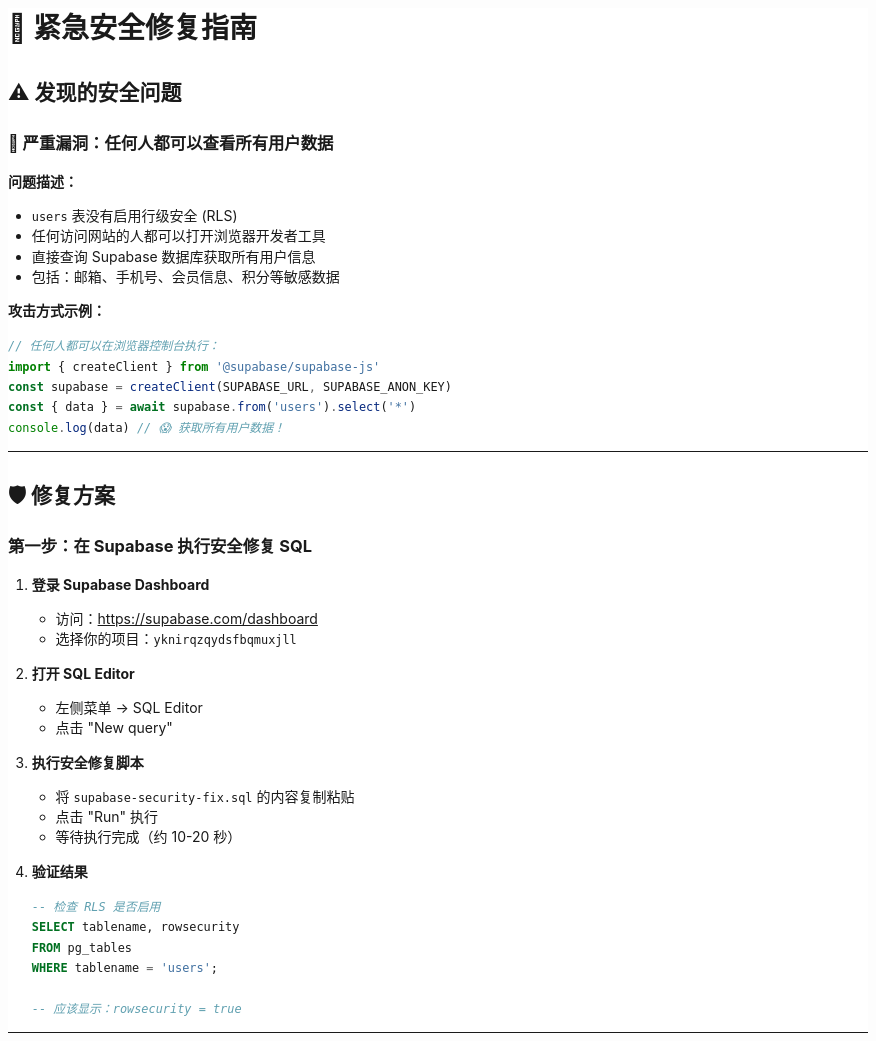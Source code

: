 # 🔐 紧急安全修复指南

## ⚠️ 发现的安全问题

### 🔴 严重漏洞：任何人都可以查看所有用户数据

**问题描述：**
- `users` 表没有启用行级安全 (RLS)
- 任何访问网站的人都可以打开浏览器开发者工具
- 直接查询 Supabase 数据库获取所有用户信息
- 包括：邮箱、手机号、会员信息、积分等敏感数据

**攻击方式示例：**
```javascript
// 任何人都可以在浏览器控制台执行：
import { createClient } from '@supabase/supabase-js'
const supabase = createClient(SUPABASE_URL, SUPABASE_ANON_KEY)
const { data } = await supabase.from('users').select('*')
console.log(data) // 😱 获取所有用户数据！
```

---

## 🛡️ 修复方案

### 第一步：在 Supabase 执行安全修复 SQL

1. **登录 Supabase Dashboard**
   - 访问：https://supabase.com/dashboard
   - 选择你的项目：`yknirqzqydsfbqmuxjll`

2. **打开 SQL Editor**
   - 左侧菜单 → SQL Editor
   - 点击 "New query"

3. **执行安全修复脚本**
   - 将 `supabase-security-fix.sql` 的内容复制粘贴
   - 点击 "Run" 执行
   - 等待执行完成（约 10-20 秒）

4. **验证结果**
   ```sql
   -- 检查 RLS 是否启用
   SELECT tablename, rowsecurity 
   FROM pg_tables 
   WHERE tablename = 'users';
   
   -- 应该显示：rowsecurity = true
   ```

---

